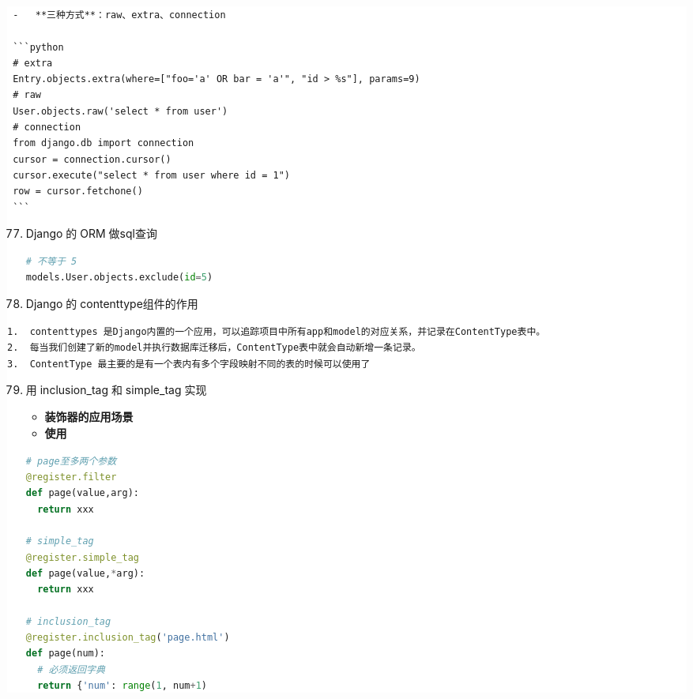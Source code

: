      -   **三种方式**：raw、extra、connection

     ```python
     # extra
     Entry.objects.extra(where=["foo='a' OR bar = 'a'", "id > %s"], params=9)
     # raw
     User.objects.raw('select * from user')
     # connection
     from django.db import connection
     cursor = connection.cursor()
     cursor.execute("select * from user where id = 1")
     row = cursor.fetchone()
     ```

77.  Django 的 ORM 做sql查询

     ```python
     # 不等于 5
     models.User.objects.exclude(id=5)
     ```

78.  Django 的 contenttype组件的作用

    1.  contenttypes 是Django内置的一个应用，可以追踪项目中所有app和model的对应关系，并记录在ContentType表中。
    2.  每当我们创建了新的model并执行数据库迁移后，ContentType表中就会自动新增一条记录。
    3.  ContentType 最主要的是有一个表内有多个字段映射不同的表的时候可以使用了

79.  用 inclusion_tag 和 simple_tag 实现

     -   **装饰器的应用场景**
     -   **使用**

     ```python
     # page至多两个参数
     @register.filter
     def page(value,arg):
       return xxx
     
     # simple_tag
     @register.simple_tag
     def page(value,*arg):
       return xxx
     
     # inclusion_tag
     @register.inclusion_tag('page.html')
     def page(num):
       # 必须返回字典
       return {'num': range(1, num+1)
     ```
